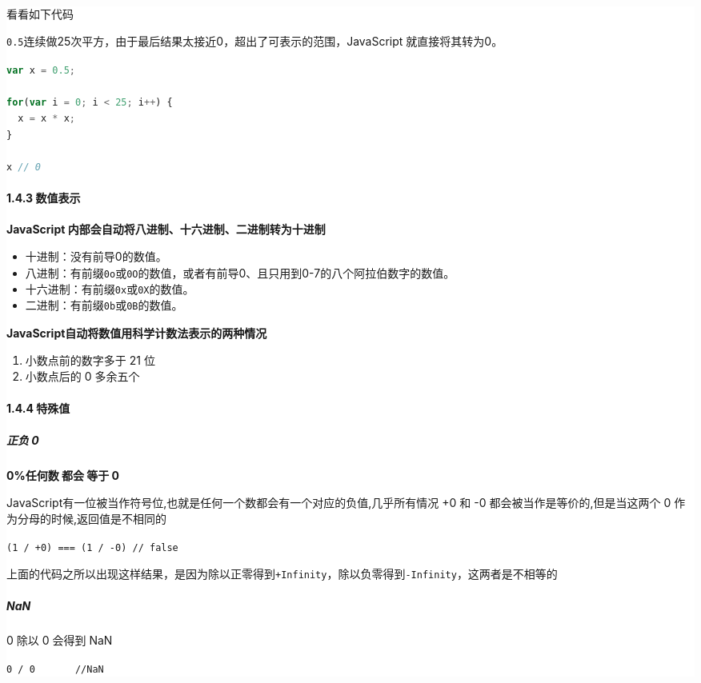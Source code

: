

看看如下代码

 `0.5`连续做25次平方，由于最后结果太接近0，超出了可表示的范围，JavaScript 就直接将其转为0。

~~~JavaScript
var x = 0.5;

for(var i = 0; i < 25; i++) {
  x = x * x;
}

x // 0
~~~



#### 1.4.3 数值表示



**JavaScript 内部会自动将八进制、十六进制、二进制转为十进制**

- 十进制：没有前导0的数值。
- 八进制：有前缀`0o`或`0O`的数值，或者有前导0、且只用到0-7的八个阿拉伯数字的数值。
- 十六进制：有前缀`0x`或`0X`的数值。
- 二进制：有前缀`0b`或`0B`的数值。





**JavaScript自动将数值用科学计数法表示的两种情况**

1.  小数点前的数字多于 21 位
2. 小数点后的 0 多余五个



#### 1.4.4 特殊值

##### 正负 0

**0%任何数 都会 等于 0**



JavaScript有一位被当作符号位,也就是任何一个数都会有一个对应的负值,几乎所有情况 +0 和 -0 都会被当作是等价的,但是当这两个 0 作为分母的时候,返回值是不相同的

~~~
(1 / +0) === (1 / -0) // false
~~~

上面的代码之所以出现这样结果，是因为除以正零得到`+Infinity`，除以负零得到`-Infinity`，这两者是不相等的



##### NaN

0 除以 0 会得到 NaN

```
0 / 0       //NaN
```
